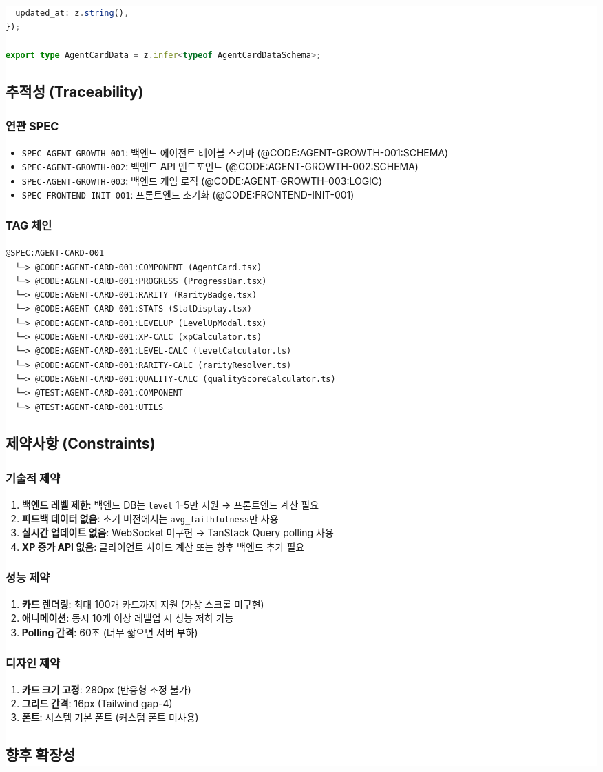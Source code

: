 ```typescript
  updated_at: z.string(),
});

export type AgentCardData = z.infer<typeof AgentCardDataSchema>;
```

## 추적성 (Traceability)

### 연관 SPEC
- `SPEC-AGENT-GROWTH-001`: 백엔드 에이전트 테이블 스키마 (@CODE:AGENT-GROWTH-001:SCHEMA)
- `SPEC-AGENT-GROWTH-002`: 백엔드 API 엔드포인트 (@CODE:AGENT-GROWTH-002:SCHEMA)
- `SPEC-AGENT-GROWTH-003`: 백엔드 게임 로직 (@CODE:AGENT-GROWTH-003:LOGIC)
- `SPEC-FRONTEND-INIT-001`: 프론트엔드 초기화 (@CODE:FRONTEND-INIT-001)

### TAG 체인
```
@SPEC:AGENT-CARD-001
  └─> @CODE:AGENT-CARD-001:COMPONENT (AgentCard.tsx)
  └─> @CODE:AGENT-CARD-001:PROGRESS (ProgressBar.tsx)
  └─> @CODE:AGENT-CARD-001:RARITY (RarityBadge.tsx)
  └─> @CODE:AGENT-CARD-001:STATS (StatDisplay.tsx)
  └─> @CODE:AGENT-CARD-001:LEVELUP (LevelUpModal.tsx)
  └─> @CODE:AGENT-CARD-001:XP-CALC (xpCalculator.ts)
  └─> @CODE:AGENT-CARD-001:LEVEL-CALC (levelCalculator.ts)
  └─> @CODE:AGENT-CARD-001:RARITY-CALC (rarityResolver.ts)
  └─> @CODE:AGENT-CARD-001:QUALITY-CALC (qualityScoreCalculator.ts)
  └─> @TEST:AGENT-CARD-001:COMPONENT
  └─> @TEST:AGENT-CARD-001:UTILS
```

## 제약사항 (Constraints)

### 기술적 제약
1. **백엔드 레벨 제한**: 백엔드 DB는 `level` 1-5만 지원 → 프론트엔드 계산 필요
2. **피드백 데이터 없음**: 초기 버전에서는 `avg_faithfulness`만 사용
3. **실시간 업데이트 없음**: WebSocket 미구현 → TanStack Query polling 사용
4. **XP 증가 API 없음**: 클라이언트 사이드 계산 또는 향후 백엔드 추가 필요

### 성능 제약
1. **카드 렌더링**: 최대 100개 카드까지 지원 (가상 스크롤 미구현)
2. **애니메이션**: 동시 10개 이상 레벨업 시 성능 저하 가능
3. **Polling 간격**: 60초 (너무 짧으면 서버 부하)

### 디자인 제약
1. **카드 크기 고정**: 280px (반응형 조정 불가)
2. **그리드 간격**: 16px (Tailwind gap-4)
3. **폰트**: 시스템 기본 폰트 (커스텀 폰트 미사용)

## 향후 확장성
